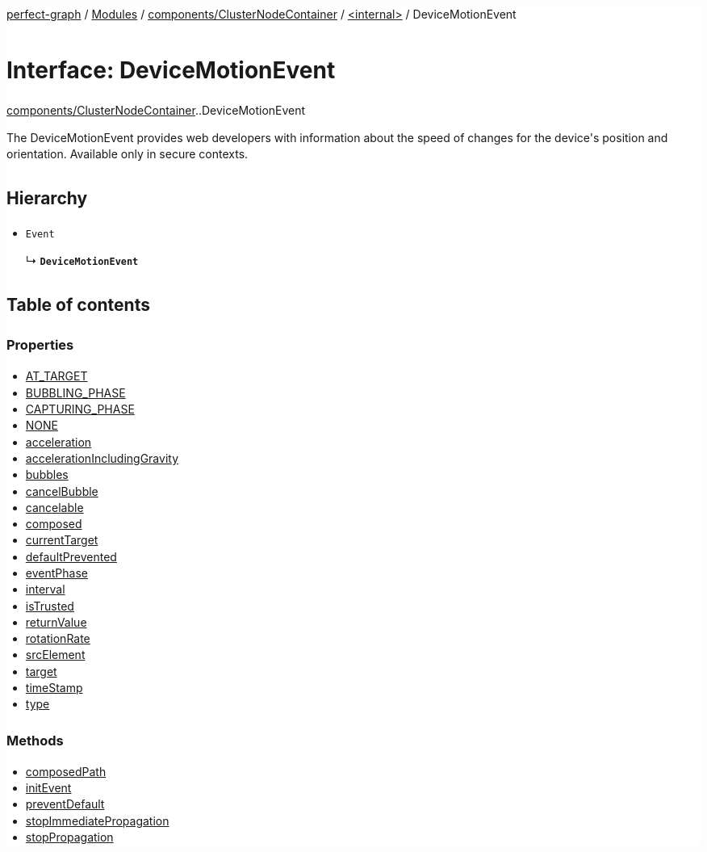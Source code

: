 [perfect-graph](../README.md) / [Modules](../modules.md) / [components/ClusterNodeContainer](../modules/components_ClusterNodeContainer.md) / [<internal\>](../modules/components_ClusterNodeContainer._internal_.md) / DeviceMotionEvent

# Interface: DeviceMotionEvent

[components/ClusterNodeContainer](../modules/components_ClusterNodeContainer.md).[<internal>](../modules/components_ClusterNodeContainer._internal_.md).DeviceMotionEvent

The DeviceMotionEvent provides web developers with information about the speed of changes for the device's position and orientation.
Available only in secure contexts.

## Hierarchy

- `Event`

  ↳ **`DeviceMotionEvent`**

## Table of contents

### Properties

- [AT\_TARGET](components_ClusterNodeContainer._internal_.DeviceMotionEvent.md#at_target)
- [BUBBLING\_PHASE](components_ClusterNodeContainer._internal_.DeviceMotionEvent.md#bubbling_phase)
- [CAPTURING\_PHASE](components_ClusterNodeContainer._internal_.DeviceMotionEvent.md#capturing_phase)
- [NONE](components_ClusterNodeContainer._internal_.DeviceMotionEvent.md#none)
- [acceleration](components_ClusterNodeContainer._internal_.DeviceMotionEvent.md#acceleration)
- [accelerationIncludingGravity](components_ClusterNodeContainer._internal_.DeviceMotionEvent.md#accelerationincludinggravity)
- [bubbles](components_ClusterNodeContainer._internal_.DeviceMotionEvent.md#bubbles)
- [cancelBubble](components_ClusterNodeContainer._internal_.DeviceMotionEvent.md#cancelbubble)
- [cancelable](components_ClusterNodeContainer._internal_.DeviceMotionEvent.md#cancelable)
- [composed](components_ClusterNodeContainer._internal_.DeviceMotionEvent.md#composed)
- [currentTarget](components_ClusterNodeContainer._internal_.DeviceMotionEvent.md#currenttarget)
- [defaultPrevented](components_ClusterNodeContainer._internal_.DeviceMotionEvent.md#defaultprevented)
- [eventPhase](components_ClusterNodeContainer._internal_.DeviceMotionEvent.md#eventphase)
- [interval](components_ClusterNodeContainer._internal_.DeviceMotionEvent.md#interval)
- [isTrusted](components_ClusterNodeContainer._internal_.DeviceMotionEvent.md#istrusted)
- [returnValue](components_ClusterNodeContainer._internal_.DeviceMotionEvent.md#returnvalue)
- [rotationRate](components_ClusterNodeContainer._internal_.DeviceMotionEvent.md#rotationrate)
- [srcElement](components_ClusterNodeContainer._internal_.DeviceMotionEvent.md#srcelement)
- [target](components_ClusterNodeContainer._internal_.DeviceMotionEvent.md#target)
- [timeStamp](components_ClusterNodeContainer._internal_.DeviceMotionEvent.md#timestamp)
- [type](components_ClusterNodeContainer._internal_.DeviceMotionEvent.md#type)

### Methods

- [composedPath](components_ClusterNodeContainer._internal_.DeviceMotionEvent.md#composedpath)
- [initEvent](components_ClusterNodeContainer._internal_.DeviceMotionEvent.md#initevent)
- [preventDefault](components_ClusterNodeContainer._internal_.DeviceMotionEvent.md#preventdefault)
- [stopImmediatePropagation](components_ClusterNodeContainer._internal_.DeviceMotionEvent.md#stopimmediatepropagation)
- [stopPropagation](components_ClusterNodeContainer._internal_.DeviceMotionEvent.md#stoppropagation)
